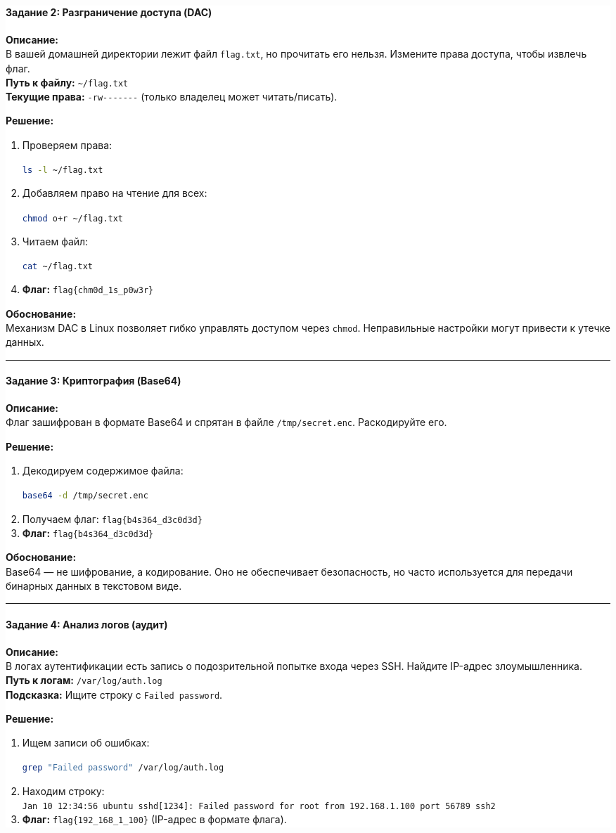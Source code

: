 #### **Задание 2: Разграничение доступа (DAC)**  
**Описание:**  
В вашей домашней директории лежит файл `flag.txt`, но прочитать его нельзя. Измените права доступа, чтобы извлечь флаг.  
**Путь к файлу:** `~/flag.txt`  
**Текущие права:** `-rw-------` (только владелец может читать/писать).  

**Решение:**  
1. Проверяем права:  
   ```bash
   ls -l ~/flag.txt
   ```  
2. Добавляем право на чтение для всех:  
   ```bash
   chmod o+r ~/flag.txt
   ```  
3. Читаем файл:  
   ```bash
   cat ~/flag.txt
   ```  
4. **Флаг:** `flag{chm0d_1s_p0w3r}`  

**Обоснование:**  
Механизм DAC в Linux позволяет гибко управлять доступом через `chmod`. Неправильные настройки могут привести к утечке данных.

---

#### **Задание 3: Криптография (Base64)**  
**Описание:**  
Флаг зашифрован в формате Base64 и спрятан в файле `/tmp/secret.enc`. Раскодируйте его.  

**Решение:**  
1. Декодируем содержимое файла:  
   ```bash
   base64 -d /tmp/secret.enc
   ```  
2. Получаем флаг: `flag{b4s364_d3c0d3d}`  
3. **Флаг:** `flag{b4s364_d3c0d3d}`  

**Обоснование:**  
Base64 — не шифрование, а кодирование. Оно не обеспечивает безопасность, но часто используется для передачи бинарных данных в текстовом виде.

---

#### **Задание 4: Анализ логов (аудит)**  
**Описание:**  
В логах аутентификации есть запись о подозрительной попытке входа через SSH. Найдите IP-адрес злоумышленника.  
**Путь к логам:** `/var/log/auth.log`  
**Подсказка:** Ищите строку с `Failed password`.  

**Решение:**  
1. Ищем записи об ошибках:  
   ```bash
   grep "Failed password" /var/log/auth.log
   ```  
2. Находим строку:  
   `Jan 10 12:34:56 ubuntu sshd[1234]: Failed password for root from 192.168.1.100 port 56789 ssh2`  
3. **Флаг:** `flag{192_168_1_100}` (IP-адрес в формате флага).  
